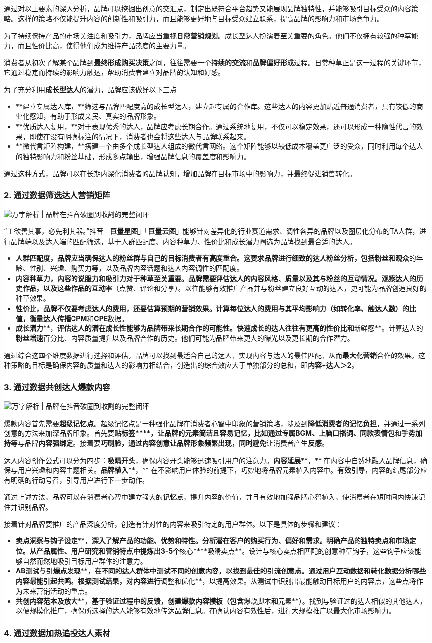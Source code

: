通过对以上要素的深入分析，品牌可以挖掘出创意的交汇点，制定出既符合平台趋势又能展现品牌独特性，并能够吸引目标受众的内容策略。这样的策略不仅能提升内容的创新性和吸引力，而且能够更好地与目标受众建立联系，提高品牌的影响力和市场竞争力。

为了持续保持产品的市场关注度和吸引力，品牌应当重视**日常营销规划**。成长型达人扮演着至关重要的角色。他们不仅拥有较强的种草能力，而且性价比高，使得他们成为维持产品热度的主要力量。

消费者从初次了解某个品牌到**最终形成购买决策**之间，往往需要一个**持续的交流**和**品牌偏好形成**过程。日常种草正是这一过程的关键环节，它通过稳定而持续的影响力触达，帮助消费者建立对品牌的认知和好感。

为了充分利用**成长型达人**的潜力，品牌应该做好以下三点：

*   **建立专属达人库，**筛选与品牌匹配度高的成长型达人，建立起专属的合作库。这些达人的内容更加贴近普通消费者，具有较低的商业化感知，有助于形成亲民、真实的品牌形象。
*   **优质达人复用，**对于表现优秀的达人，品牌应考虑长期合作。通过系统地复用，不仅可以稳定效果，还可以形成一种隐性代言的效果，即使在没有明确标注的情况下，消费者也会将这些达人与品牌联系起来。
*   **微代言矩阵构建，**搭建一个由多个成长型达人组成的微代言网络。这个矩阵能够以较低成本覆盖更广泛的受众，同时利用每个达人的独特影响力和粉丝基础，形成多点输出，增强品牌信息的覆盖度和影响力。

通过这种方式，品牌可以在长期内深化消费者的品牌认知，增加品牌在目标市场中的影响力，并最终促进销售转化。

### 2\. 通过数据筛选达人营销矩阵

![万字解析 | 品牌在抖音破圈到收割的完整闭环](https://image.yunyingpai.com/wp/2024/01/lQqtk3KChf4mb8JKkmm2.png)

“工欲善其事，必先利其器。”抖音「**巨量星图**」「**巨量云图**」能够针对差异化的行业赛道需求、调性各异的品牌以及圈层化分布的TA人群，进行品牌端以及达人端的匹配筛选，基于人群匹配度、内容种草力、性价比和成长潜力圈选为品牌找到最合适的达人。

*   **人群匹配度，**品牌应当确保达人的粉丝群与自己的目标消费者有高度重合。这要求品牌进行细致的达人粉丝分析，包括**粉丝和观众**的年龄、性别、兴趣、购买力等，以及品牌内容话题和达人内容调性的匹配度。
*   **内容种草力，**内容的说服力和吸引力对于种草至关重要。品牌需要评估达人的内容风格、质量以及其与粉丝的互动情况。观察达人的历史作品，以及这些作品的**互动率**（点赞、评论和分享）。以往能够有效推广产品并与粉丝建立良好互动的达人，更可能为品牌创造良好的种草效果。
*   **性价比，**品牌不仅要考虑达人的费用，还要估算预期的营销效果。计算每位达人的费用与其平均影响力（如转化率、触达人数）的比值，衡量达人传播**CPM**和**CPE**数据。
*   **成长潜力****，**评估达人的潜在成长性能够为品牌带来长期合作的可能性。快速成长的达人往往有更高的性价比和**新鲜感**。计算达人的**粉丝增速**百分比、内容质量提升以及品牌合作的历史。他们可能为品牌带来更大的曝光以及更长期的合作潜力。

通过综合这四个维度数据进行选择和评估，品牌可以找到最适合自己的达人，实现内容与达人的最佳匹配，从而**最大化营销**合作的效果。这种策略的目标是确保内容的质量和达人的影响力相结合，创造出的综合效应大于单独部分的总和，即**内容+达人＞2**。

### 3\. 通过数据共创达人爆款内容

![万字解析 | 品牌在抖音破圈到收割的完整闭环](https://image.yunyingpai.com/wp/2024/01/GDCLbpzwDuUDMeV7qjrD.png)

爆款内容首先需要**超级记忆点**。超级记忆点是一种强化品牌在消费者心智中印象的营销策略，涉及到**降低消费者的记忆负担**，并通过一系列创意的方法来加深品牌印象。首先要**贴标签****，**让品牌的元素简洁且容易记忆，比如通过**专属****BGM****、上脑口播词、同款表情包**和**手势加持**等与品牌**内容强绑定**。接着要**巧刷脸，**通过内容创意让品牌形象频繁出现，同时**避免**让消费者产生**反感**。

达人内容创作公式可以分为四步：**吸睛开头**，确保内容开头能够迅速吸引用户的注意力。**内容延展****，** 在内容中自然地融入品牌信息，确保与用户兴趣和内容主题相关。**品牌植入****，** 在不影响用户体验的前提下，巧妙地将品牌元素植入内容中。**有效引导**，内容的结尾部分应有明确的行动号召，引导用户进行下一步动作。

通过上述方法，品牌可以在消费者心智中建立强大的**记忆点**，提升内容的价值，并且有效地加强品牌心智植入，使消费者在短时间内快速记住并识别品牌。

接着针对品牌要推广的产品深度分析，创造有针对性的内容来吸引特定的用户群体。以下是具体的步骤和建议：

*   **卖点洞察与钩子设定****，**深入了解产品的功能、优势和特性。分析潜在客户的购买行为、偏好和需求。明确产品的独特卖点和市场定位。从产品属性、用户研究和营销特点中提炼出3-5个**核心****吸睛卖点**。设计与核心卖点相匹配的创意种草钩子，这些钩子应该能够自然而然地吸引目标用户群体的注意力。
*   **AB测试与引爆点发现****，**在不同的达人群体中测试不同的创意内容，以找到最佳的引流创意点。通过用户互动数据和转化数据分析哪些内容最能引起共鸣。根据测试结果，对内容进行**调整和优化**，以提高效果。从测试中识别出最能触动目标用户的内容点，这些点将作为未来营销活动的重点。
*   **共创内容范本及放大****，**基于验证过程中的反馈，创建爆款内容模板（包含**爆款脚本**和**元素**）。找到与验证过的达人相似的其他达人，以便规模化推广，确保所选择的达人能够有效地传达品牌信息。在确认内容有效性后，进行大规模推广以最大化市场影响力。

### 4\. 通过数据加热追投达人素材
